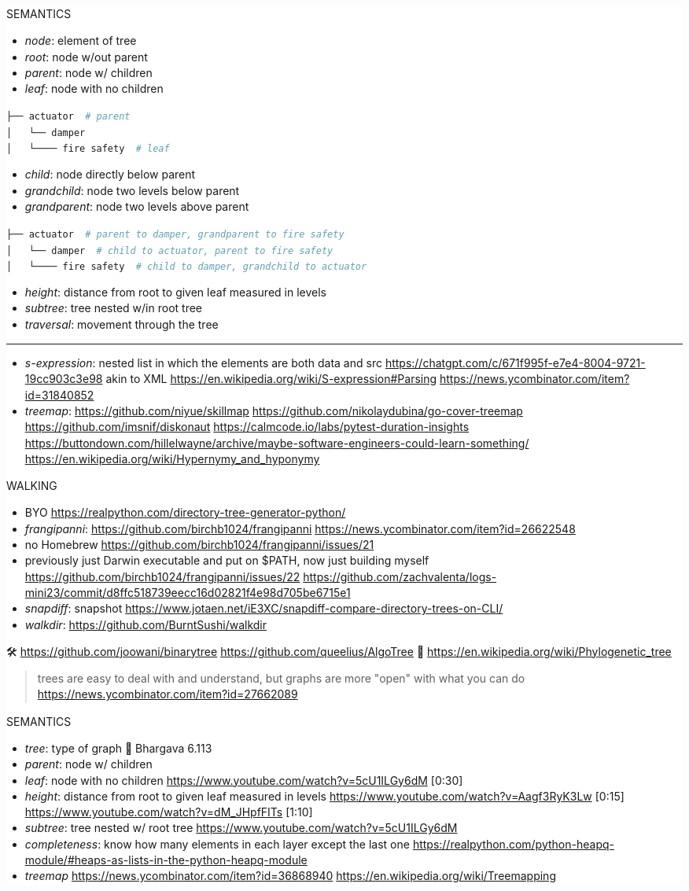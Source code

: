 SEMANTICS
* _node_: element of tree
* _root_: node w/out parent
* _parent_: node w/ children
* _leaf_: node with no children
```sh
├── actuator  # parent
│   └── damper
│   └──── fire safety  # leaf
```
* _child_: node directly below parent
* _grandchild_: node two levels below parent
* _grandparent_: node two levels above parent
```sh
├── actuator  # parent to damper, grandparent to fire safety
│   └── damper  # child to actuator, parent to fire safety
│   └──── fire safety  # child to damper, grandchild to actuator
```
* _height_: distance from root to given leaf measured in levels
* _subtree_: tree nested w/in root tree
* _traversal_: movement through the tree

---

* _s-expression_: nested list in which the elements are both data and src https://chatgpt.com/c/671f995f-e7e4-8004-9721-19cc903c3e98 akin to XML https://en.wikipedia.org/wiki/S-expression#Parsing https://news.ycombinator.com/item?id=31840852
* _treemap_: https://github.com/niyue/skillmap https://github.com/nikolaydubina/go-cover-treemap https://github.com/imsnif/diskonaut https://calmcode.io/labs/pytest-duration-insights
https://buttondown.com/hillelwayne/archive/maybe-software-engineers-could-learn-something/ https://en.wikipedia.org/wiki/Hypernymy_and_hyponymy

WALKING
* BYO https://realpython.com/directory-tree-generator-python/
* _frangipanni_: https://github.com/birchb1024/frangipanni https://news.ycombinator.com/item?id=26622548
* no Homebrew https://github.com/birchb1024/frangipanni/issues/21
* previously just Darwin executable and put on $PATH, now just building myself https://github.com/birchb1024/frangipanni/issues/22 https://github.com/zachvalenta/logs-mini23/commit/d8ffc518739eecc16d02821f4e98d705be6715e1
* _snapdiff_: snapshot https://www.jotaen.net/iE3XC/snapdiff-compare-directory-trees-on-CLI/
* _walkdir_: https://github.com/BurntSushi/walkdir

🛠 https://github.com/joowani/binarytree https://github.com/queelius/AlgoTree
🔗 https://en.wikipedia.org/wiki/Phylogenetic_tree
> trees are easy to deal with and understand, but graphs are more "open" with what you can do https://news.ycombinator.com/item?id=27662089

SEMANTICS
* _tree_: type of graph 📙 Bhargava 6.113
* _parent_: node w/ children
* _leaf_: node with no children https://www.youtube.com/watch?v=5cU1ILGy6dM [0:30]
* _height_: distance from root to given leaf measured in levels https://www.youtube.com/watch?v=Aagf3RyK3Lw [0:15] https://www.youtube.com/watch?v=dM_JHpfFITs [1:10]
* _subtree_: tree nested w/ root tree https://www.youtube.com/watch?v=5cU1ILGy6dM
* _completeness_: know how many elements in each layer except the last one https://realpython.com/python-heapq-module/#heaps-as-lists-in-the-python-heapq-module
* _treemap_ https://news.ycombinator.com/item?id=36868940 https://en.wikipedia.org/wiki/Treemapping
